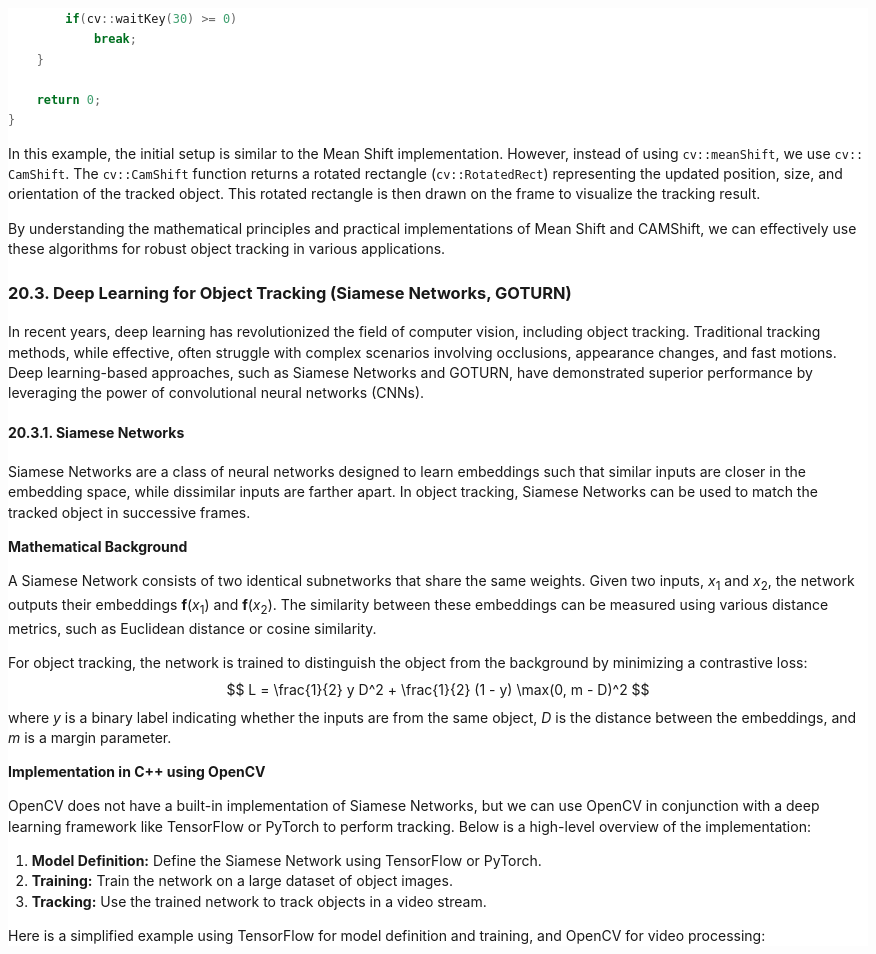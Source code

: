 ```cpp
        if(cv::waitKey(30) >= 0)
            break;
    }

    return 0;
}
```

In this example, the initial setup is similar to the Mean Shift implementation. However, instead of using `cv::meanShift`, we use `cv::CamShift`. The `cv::CamShift` function returns a rotated rectangle (`cv::RotatedRect`) representing the updated position, size, and orientation of the tracked object. This rotated rectangle is then drawn on the frame to visualize the tracking result.

By understanding the mathematical principles and practical implementations of Mean Shift and CAMShift, we can effectively use these algorithms for robust object tracking in various applications.

### 20.3. Deep Learning for Object Tracking (Siamese Networks, GOTURN)

In recent years, deep learning has revolutionized the field of computer vision, including object tracking. Traditional tracking methods, while effective, often struggle with complex scenarios involving occlusions, appearance changes, and fast motions. Deep learning-based approaches, such as Siamese Networks and GOTURN, have demonstrated superior performance by leveraging the power of convolutional neural networks (CNNs).

#### 20.3.1. Siamese Networks

Siamese Networks are a class of neural networks designed to learn embeddings such that similar inputs are closer in the embedding space, while dissimilar inputs are farther apart. In object tracking, Siamese Networks can be used to match the tracked object in successive frames.

**Mathematical Background**

A Siamese Network consists of two identical subnetworks that share the same weights. Given two inputs, $x_1$ and $x_2$, the network outputs their embeddings $\mathbf{f}(x_1)$ and $\mathbf{f}(x_2)$. The similarity between these embeddings can be measured using various distance metrics, such as Euclidean distance or cosine similarity.

For object tracking, the network is trained to distinguish the object from the background by minimizing a contrastive loss:
$$ L = \frac{1}{2} y D^2 + \frac{1}{2} (1 - y) \max(0, m - D)^2 $$
where $y$ is a binary label indicating whether the inputs are from the same object, $D$ is the distance between the embeddings, and $m$ is a margin parameter.

**Implementation in C++ using OpenCV**

OpenCV does not have a built-in implementation of Siamese Networks, but we can use OpenCV in conjunction with a deep learning framework like TensorFlow or PyTorch to perform tracking. Below is a high-level overview of the implementation:

1. **Model Definition:** Define the Siamese Network using TensorFlow or PyTorch.
2. **Training:** Train the network on a large dataset of object images.
3. **Tracking:** Use the trained network to track objects in a video stream.

Here is a simplified example using TensorFlow for model definition and training, and OpenCV for video processing:
